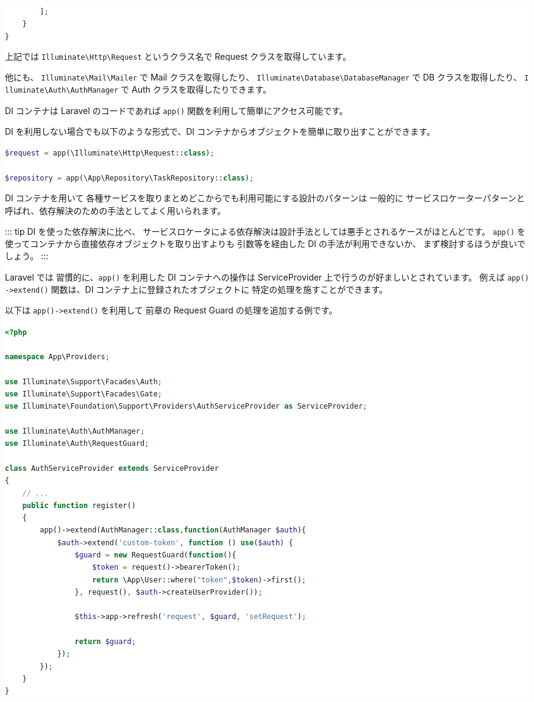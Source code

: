 ```php
        ];
    }
}
```

上記では `Illuminate\Http\Request` というクラス名で Request クラスを取得しています。

他にも、 `Illuminate\Mail\Mailer` で Mail クラスを取得したり、
`Illuminate\Database\DatabaseManager` で DB クラスを取得したり、
`Illuminate\Auth\AuthManager` で Auth クラスを取得したりできます。

DI コンテナは Laravel のコードであれば `app()` 関数を利用して簡単にアクセス可能です。

DI を利用しない場合でも以下のような形式で、DI コンテナからオブジェクトを簡単に取り出すことができます。

```php
$request = app(\Illuminate\Http\Request::class);

$repository = app(\App\Repository\TaskRepository::class);
```

DI コンテナを用いて 各種サービスを取りまとめどこからでも利用可能にする設計のパターンは
一般的に サービスロケーターパターンと呼ばれ、依存解決のための手法としてよく用いられます。

::: tip
DI を使った依存解決に比べ、 サービスロケータによる依存解決は設計手法としては悪手とされるケースがほとんどです。
`app()` を使ってコンテナから直接依存オブジェクトを取り出すよりも 引数等を経由した DI の手法が利用できないか、
まず検討するほうが良いでしょう。
:::

Laravel では 習慣的に、`app()` を利用した DI コンテナへの操作は 
ServiceProvider 上で行うのが好ましいとされています。
例えば `app()->extend()` 関数は、DI コンテナ上に登録されたオブジェクトに
特定の処理を施すことができます。

以下は `app()->extend()` を利用して 前章の Request Guard の処理を追加する例です。

```php
<?php

namespace App\Providers;

use Illuminate\Support\Facades\Auth;
use Illuminate\Support\Facades\Gate;
use Illuminate\Foundation\Support\Providers\AuthServiceProvider as ServiceProvider;

use Illuminate\Auth\AuthManager;
use Illuminate\Auth\RequestGuard;

class AuthServiceProvider extends ServiceProvider
{
    // ...
    public function register()
    {
        app()->extend(AuthManager::class,function(AuthManager $auth){
            $auth->extend('custom-token', function () use($auth) {
                $guard = new RequestGuard(function(){
                    $token = request()->bearerToken();
                    return \App\User::where("token",$token)->first();                    
                }, request(), $auth->createUserProvider());
    
                $this->app->refresh('request', $guard, 'setRequest');
    
                return $guard;
            });
        });        
    }
}
```